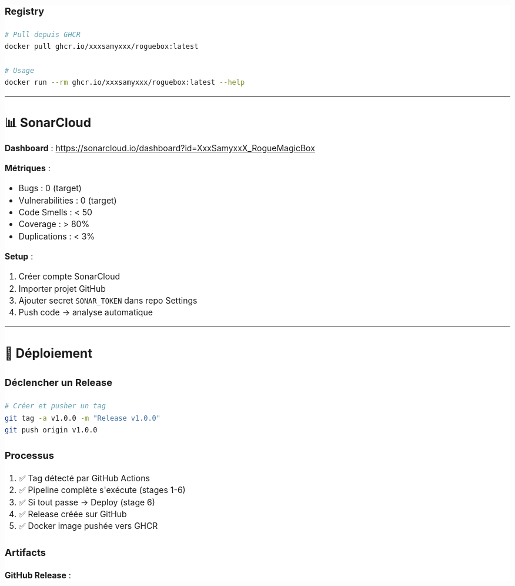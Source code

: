 ### Registry

```bash
# Pull depuis GHCR
docker pull ghcr.io/xxxsamyxxx/roguebox:latest

# Usage
docker run --rm ghcr.io/xxxsamyxxx/roguebox:latest --help
```

---

## 📊 SonarCloud

**Dashboard** : https://sonarcloud.io/dashboard?id=XxxSamyxxX_RogueMagicBox

**Métriques** :

- Bugs : 0 (target)
- Vulnerabilities : 0 (target)
- Code Smells : < 50
- Coverage : > 80%
- Duplications : < 3%

**Setup** :

1. Créer compte SonarCloud
2. Importer projet GitHub
3. Ajouter secret `SONAR_TOKEN` dans repo Settings
4. Push code → analyse automatique

---

## 🚀 Déploiement

### Déclencher un Release

```bash
# Créer et pusher un tag
git tag -a v1.0.0 -m "Release v1.0.0"
git push origin v1.0.0
```

### Processus

1. ✅ Tag détecté par GitHub Actions
2. ✅ Pipeline complète s'exécute (stages 1-6)
3. ✅ Si tout passe → Deploy (stage 6)
4. ✅ Release créée sur GitHub
5. ✅ Docker image pushée vers GHCR

### Artifacts

**GitHub Release** :
